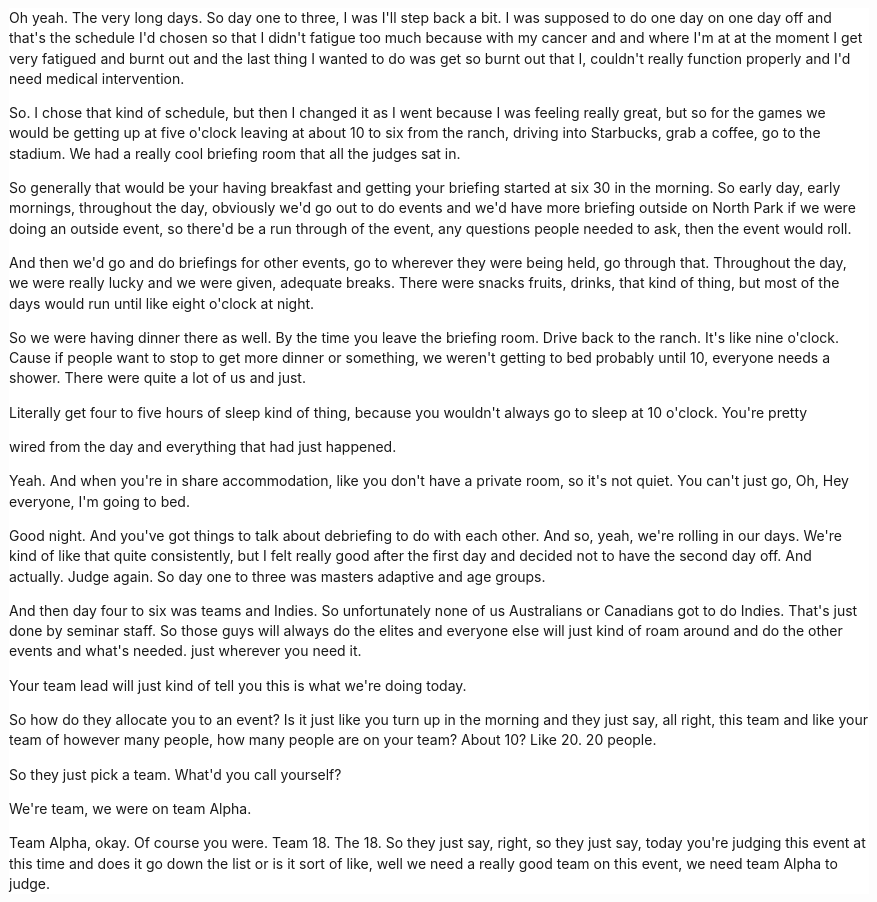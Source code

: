 Oh yeah. The very long days. So day one to three, I was I'll step back a bit. I was supposed to do one day on one day off and that's the schedule I'd chosen so that I didn't fatigue too much because with my cancer and and where I'm at at the moment I get very fatigued and burnt out and the last thing I wanted to do was get so burnt out that I, couldn't really function properly and I'd need medical intervention.

So. I chose that kind of schedule, but then I changed it as I went because I was feeling really great, but so for the games we would be getting up at five o'clock leaving at about 10 to six from the ranch, driving into Starbucks, grab a coffee, go to the stadium. We had a really cool briefing room that all the judges sat in.

So generally that would be your having breakfast and getting your briefing started at six 30 in the morning. So early day, early mornings, throughout the day, obviously we'd go out to do events and we'd have more briefing outside on North Park if we were doing an outside event, so there'd be a run through of the event, any questions people needed to ask, then the event would roll.

And then we'd go and do briefings for other events, go to wherever they were being held, go through that. Throughout the day, we were really lucky and we were given, adequate breaks. There were snacks fruits, drinks, that kind of thing, but most of the days would run until like eight o'clock at night.

So we were having dinner there as well. By the time you leave the briefing room. Drive back to the ranch. It's like nine o'clock. Cause if people want to stop to get more dinner or something, we weren't getting to bed probably until 10, everyone needs a shower. There were quite a lot of us and just.

Literally get four to five hours of sleep kind of thing, because you wouldn't always go to sleep at 10 o'clock. You're pretty 

wired from the day and everything that had just happened. 

Yeah. And when you're in share accommodation, like you don't have a private room, so it's not quiet. You can't just go, Oh, Hey everyone, I'm going to bed.

Good night. And you've got things to talk about debriefing to do with each other. And so, yeah, we're rolling in our days. We're kind of like that quite consistently, but I felt really good after the first day and decided not to have the second day off. And actually. Judge again. So day one to three was masters adaptive and age groups.

And then day four to six was teams and Indies. So unfortunately none of us Australians or Canadians got to do Indies. That's just done by seminar staff. So those guys will always do the elites and everyone else will just kind of roam around and do the other events and what's needed. just wherever you need it.

Your team lead will just kind of tell you this is what we're doing today. 

So how do they allocate you to an event? Is it just like you turn up in the morning and they just say, all right, this team and like your team of however many people, how many people are on your team? About 10? Like 20. 20 people.

So they just pick a team. What'd you call yourself? 

We're team, we were on team Alpha. 

Team Alpha, okay. Of course you were. Team 18. The 18. So they just say, right, so they just say, today you're judging this event at this time and does it go down the list or is it sort of like, well we need a really good team on this event, we need team Alpha to judge.
